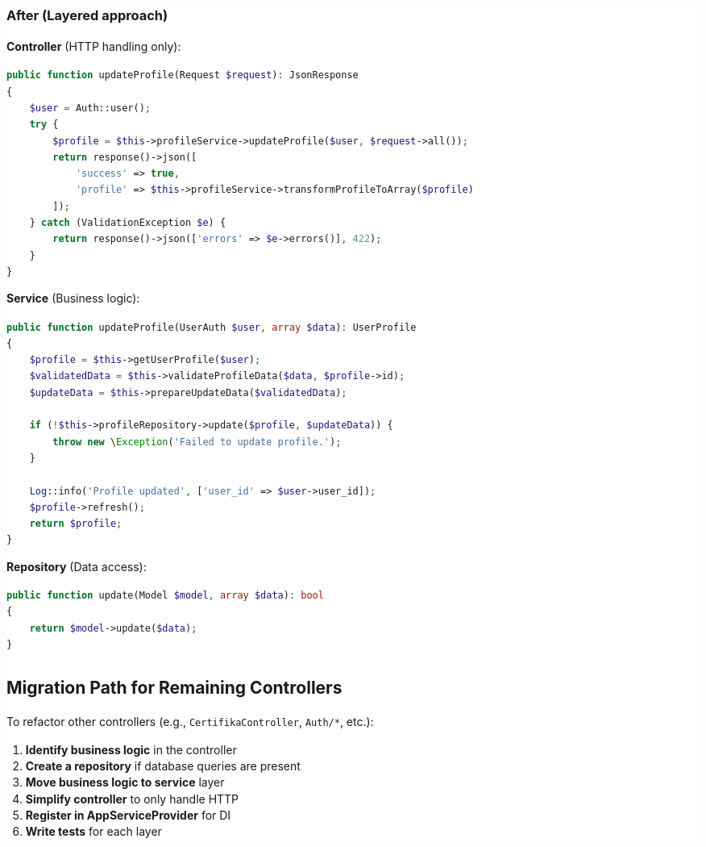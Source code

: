 ### After (Layered approach)

**Controller** (HTTP handling only):
```php
public function updateProfile(Request $request): JsonResponse
{
    $user = Auth::user();
    try {
        $profile = $this->profileService->updateProfile($user, $request->all());
        return response()->json([
            'success' => true,
            'profile' => $this->profileService->transformProfileToArray($profile)
        ]);
    } catch (ValidationException $e) {
        return response()->json(['errors' => $e->errors()], 422);
    }
}
```

**Service** (Business logic):
```php
public function updateProfile(UserAuth $user, array $data): UserProfile
{
    $profile = $this->getUserProfile($user);
    $validatedData = $this->validateProfileData($data, $profile->id);
    $updateData = $this->prepareUpdateData($validatedData);
    
    if (!$this->profileRepository->update($profile, $updateData)) {
        throw new \Exception('Failed to update profile.');
    }
    
    Log::info('Profile updated', ['user_id' => $user->user_id]);
    $profile->refresh();
    return $profile;
}
```

**Repository** (Data access):
```php
public function update(Model $model, array $data): bool
{
    return $model->update($data);
}
```

## Migration Path for Remaining Controllers

To refactor other controllers (e.g., `CertifikaController`, `Auth/*`, etc.):

1. **Identify business logic** in the controller
2. **Create a repository** if database queries are present
3. **Move business logic to service** layer
4. **Simplify controller** to only handle HTTP
5. **Register in AppServiceProvider** for DI
6. **Write tests** for each layer
